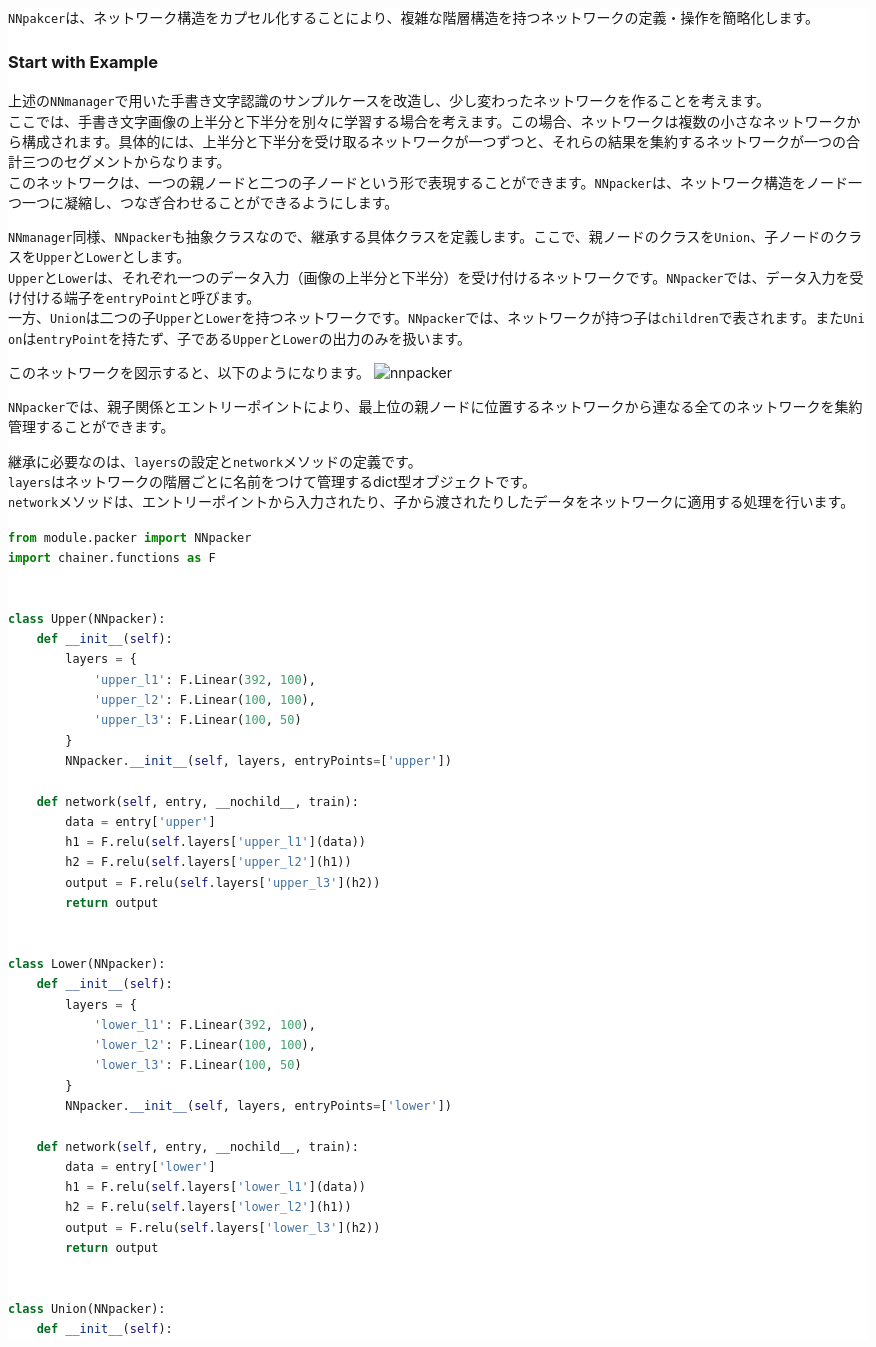 `NNpakcer`は、ネットワーク構造をカプセル化することにより、複雑な階層構造を持つネットワークの定義・操作を簡略化します。

### Start with Example

上述の`NNmanager`で用いた手書き文字認識のサンプルケースを改造し、少し変わったネットワークを作ることを考えます。<br>
ここでは、手書き文字画像の上半分と下半分を別々に学習する場合を考えます。この場合、ネットワークは複数の小さなネットワークから構成されます。具体的には、上半分と下半分を受け取るネットワークが一つずつと、それらの結果を集約するネットワークが一つの合計三つのセグメントからなります。<br>
このネットワークは、一つの親ノードと二つの子ノードという形で表現することができます。`NNpacker`は、ネットワーク構造をノード一つ一つに凝縮し、つなぎ合わせることができるようにします。

`NNmanager`同様、`NNpacker`も抽象クラスなので、継承する具体クラスを定義します。ここで、親ノードのクラスを`Union`、子ノードのクラスを`Upper`と`Lower`とします。<br>
`Upper`と`Lower`は、それぞれ一つのデータ入力（画像の上半分と下半分）を受け付けるネットワークです。`NNpacker`では、データ入力を受け付ける端子を`entryPoint`と呼びます。<br>
一方、`Union`は二つの子`Upper`と`Lower`を持つネットワークです。`NNpacker`では、ネットワークが持つ子は`children`で表されます。また`Union`は`entryPoint`を持たず、子である`Upper`と`Lower`の出力のみを扱います。

このネットワークを図示すると、以下のようになります。
![nnpacker](https://github.com/recruit-tech/xchainer/blob/master/images/nnpacker.png)

`NNpacker`では、親子関係とエントリーポイントにより、最上位の親ノードに位置するネットワークから連なる全てのネットワークを集約管理することができます。

継承に必要なのは、`layers`の設定と`network`メソッドの定義です。<br>
`layers`はネットワークの階層ごとに名前をつけて管理するdict型オブジェクトです。<br>
`network`メソッドは、エントリーポイントから入力されたり、子から渡されたりしたデータをネットワークに適用する処理を行います。

```python
from module.packer import NNpacker
import chainer.functions as F


class Upper(NNpacker):
    def __init__(self):
        layers = {
            'upper_l1': F.Linear(392, 100),
            'upper_l2': F.Linear(100, 100),
            'upper_l3': F.Linear(100, 50)
        }
        NNpacker.__init__(self, layers, entryPoints=['upper'])

    def network(self, entry, __nochild__, train):
        data = entry['upper']
        h1 = F.relu(self.layers['upper_l1'](data))
        h2 = F.relu(self.layers['upper_l2'](h1))
        output = F.relu(self.layers['upper_l3'](h2))
        return output


class Lower(NNpacker):
    def __init__(self):
        layers = {
            'lower_l1': F.Linear(392, 100),
            'lower_l2': F.Linear(100, 100),
            'lower_l3': F.Linear(100, 50)
        }
        NNpacker.__init__(self, layers, entryPoints=['lower'])

    def network(self, entry, __nochild__, train):
        data = entry['lower']
        h1 = F.relu(self.layers['lower_l1'](data))
        h2 = F.relu(self.layers['lower_l2'](h1))
        output = F.relu(self.layers['lower_l3'](h2))
        return output


class Union(NNpacker):
    def __init__(self):
```